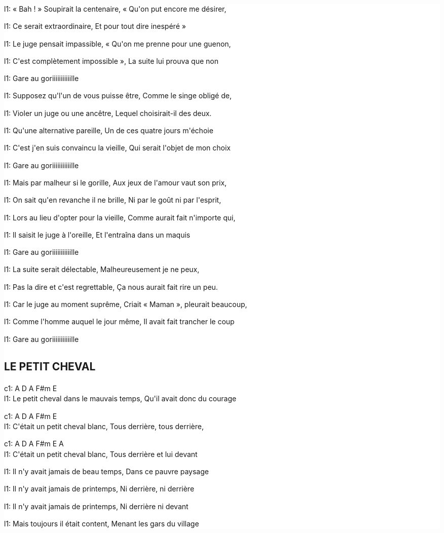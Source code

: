 
l1: « Bah ! » Soupirait la centenaire, « Qu'on put encore me désirer,

l1: Ce serait extraordinaire, Et pour tout dire inespéré »

l1: Le juge pensait impassible, « Qu'on me prenne pour une guenon,

l1: C'est complètement impossible », La suite lui prouva que non

l1: Gare au goriiiiiiiiiiille


l1: Supposez qu'l'un de vous puisse être, Comme le singe obligé de,

l1: Violer un juge ou une ancêtre, Lequel choisirait-il des deux.

l1: Qu'une alternative pareille, Un de ces quatre jours m'échoie

l1: C'est j'en suis convaincu la vieille, Qui serait l'objet de mon choix

l1: Gare au goriiiiiiiiiiille


l1: Mais par malheur si le gorille, Aux jeux de l'amour vaut son prix,

l1: On sait qu'en revanche il ne brille, Ni par le goût ni par l'esprit,

l1: Lors au lieu d'opter pour la vieille, Comme aurait fait n'importe qui,

l1: Il saisit le juge à l'oreille, Et l'entraîna dans un maquis

l1: Gare au goriiiiiiiiiiille


l1: La suite serait délectable, Malheureusement je ne peux,

l1: Pas la dire et c'est regrettable, Ça nous aurait fait rire un peu.

l1: Car le juge au moment suprême, Criait « Maman », pleurait beaucoup,

l1: Comme l'homme auquel le jour même, Il avait fait trancher le coup

l1: Gare au goriiiiiiiiiiille


## LE PETIT CHEVAL


c1: A                       D       A                                        F#m  E  
l1: Le petit cheval dans le mauvais temps, Qu'il avait donc du courage

c1: A                    D         A                                        F#m  E  
l1: C'était un petit cheval blanc, Tous derrière, tous derrière,

c1: A                    D         A                                 F#m  E  A  
l1: C'était un petit cheval blanc, Tous derrière et lui devant


l1: Il n'y avait jamais de beau temps, Dans ce pauvre paysage

l1: Il n'y avait jamais de printemps, Ni derrière, ni derrière

l1: Il n'y avait jamais de printemps, Ni derrière ni devant


l1: Mais toujours il était content, Menant les gars du village
